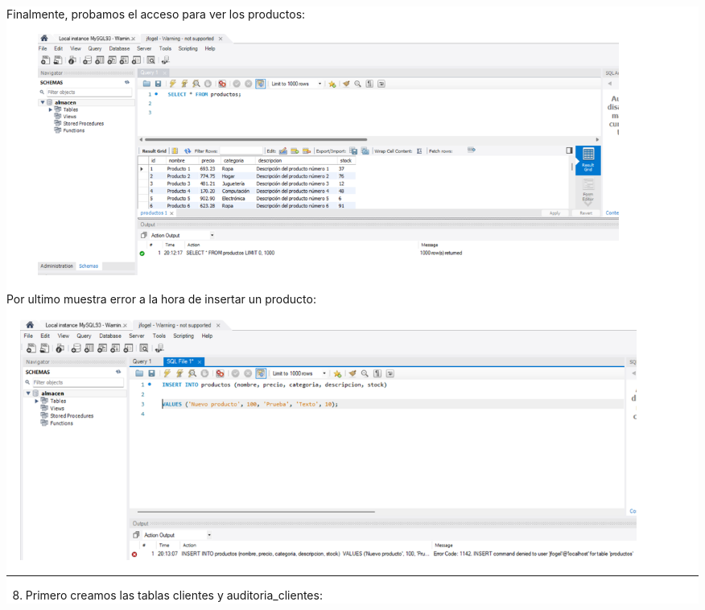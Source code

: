Finalmente, probamos el acceso para ver los productos:

<td><img src="img/mostrarlosproductosdelusuario.png" alt="Muestra de los productos" width="800" height="300"/></td>

Por ultimo muestra error a la hora de insertar un producto:

<td><img src="img/errorinsertarproductos.png" alt="Vista ventas" width="800" height="300"/></td>

***

8. Primero creamos las tablas clientes y auditoria_clientes:
